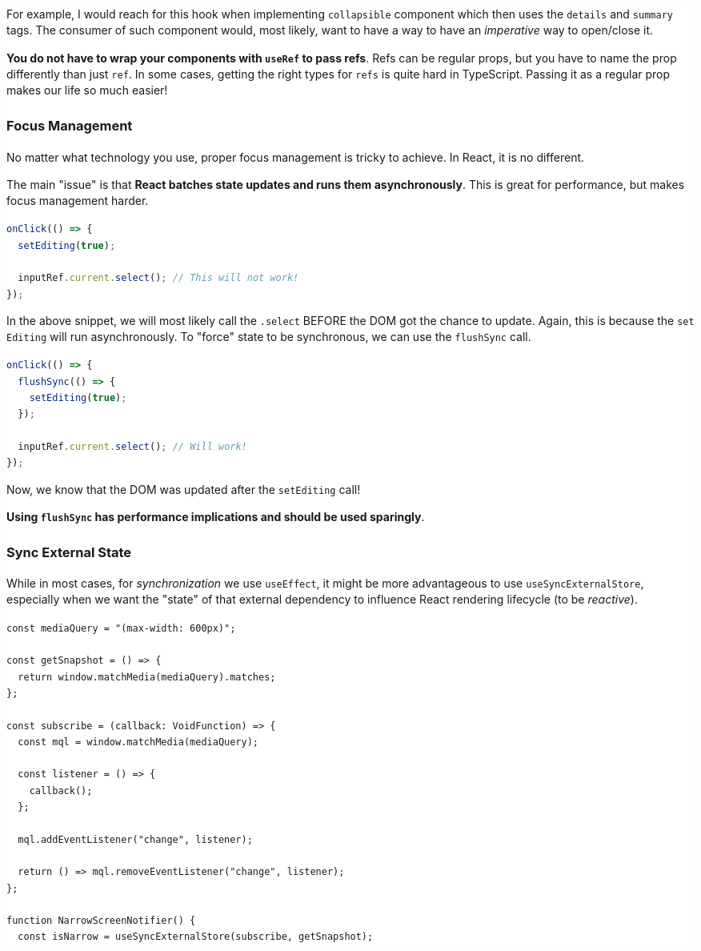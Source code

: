 For example, I would reach for this hook when implementing `collapsible` component which then uses the `details` and `summary` tags. The consumer of such component would, most likely, want to have a way to have an _imperative_ way to open/close it.

**You do not have to wrap your components with `useRef` to pass refs**. Refs can be regular props, but you have to name the prop differently than just `ref`. In some cases, getting the right types for `refs` is quite hard in TypeScript. Passing it as a regular prop makes our life so much easier!

### Focus Management

No matter what technology you use, proper focus management is tricky to achieve. In React, it is no different.

The main "issue" is that **React batches state updates and runs them asynchronously**. This is great for performance, but makes focus management harder.

```ts
onClick(() => {
  setEditing(true);

  inputRef.current.select(); // This will not work!
});
```

In the above snippet, we will most likely call the `.select` BEFORE the DOM got the chance to update. Again, this is because the `setEditing` will run asynchronously. To "force" state to be synchronous, we can use the `flushSync` call.

```ts
onClick(() => {
  flushSync(() => {
    setEditing(true);
  });

  inputRef.current.select(); // Will work!
});
```

Now, we know that the DOM was updated after the `setEditing` call!

**Using `flushSync` has performance implications and should be used sparingly**.

### Sync External State

While in most cases, for _synchronization_ we use `useEffect`, it might be more advantageous to use `useSyncExternalStore`, especially when we want the "state" of that external dependency to influence React rendering lifecycle (to be _reactive_).

```tsx
const mediaQuery = "(max-width: 600px)";

const getSnapshot = () => {
  return window.matchMedia(mediaQuery).matches;
};

const subscribe = (callback: VoidFunction) => {
  const mql = window.matchMedia(mediaQuery);

  const listener = () => {
    callback();
  };

  mql.addEventListener("change", listener);

  return () => mql.removeEventListener("change", listener);
};

function NarrowScreenNotifier() {
  const isNarrow = useSyncExternalStore(subscribe, getSnapshot);
```